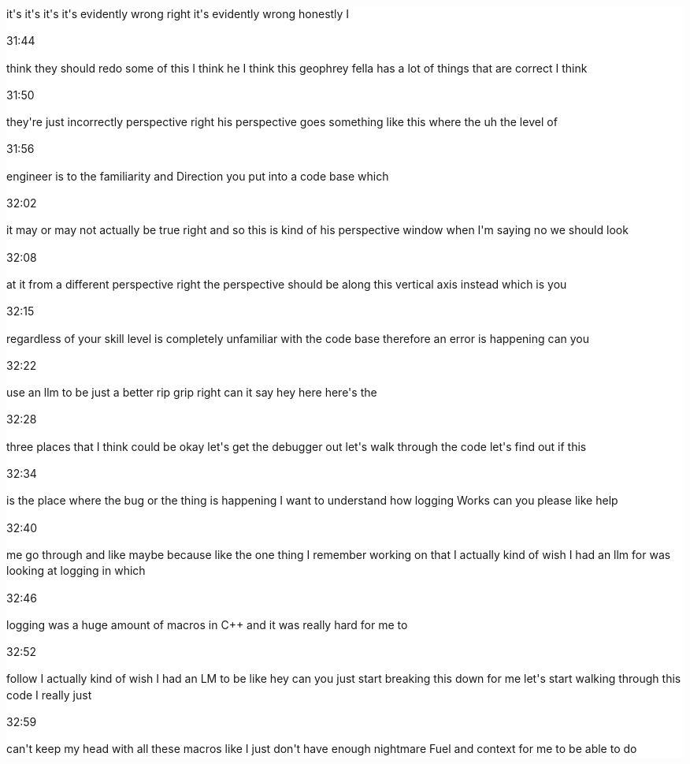 it's it's it's it's evidently wrong right it's evidently wrong honestly I

31:44

think they should redo some of this I think he I think this geophrey fella has a lot of things that are correct I think

31:50

they're just incorrectly perspective right his perspective goes something like this where the uh the level of

31:56

engineer is to the familiarity and Direction you put into a code base which

32:02

it may or may not actually be true right and so this is kind of his perspective window when I'm saying no we should look

32:08

at it from a different perspective right the perspective should be along this vertical axis instead which is you

32:15

regardless of your skill level is completely unfamiliar with the code base therefore an error is happening can you

32:22

use an llm to be just a better rip grip right can it say hey here here's the

32:28

three places that I think could be okay let's get the debugger out let's walk through the code let's find out if this

32:34

is the place where the bug or the thing is happening I want to understand how logging Works can you please like help

32:40

me go through and like maybe because like the one thing I remember working on that I actually kind of wish I had an llm for was looking at logging in which

32:46

logging was a huge amount of macros in C++ and it was really hard for me to

32:52

follow I actually kind of wish I had an LM to be like hey can you just start breaking this down for me let's start walking through this code I really just

32:59

can't keep my head with all these macros like I just don't have enough nightmare Fuel and context for me to be able to do
